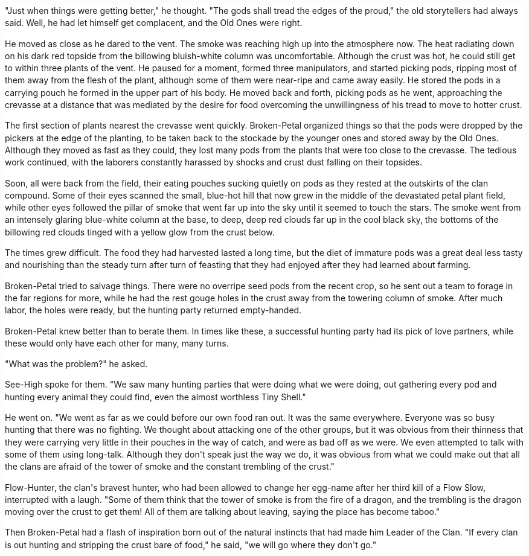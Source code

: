 "Just when things were getting better," he thought. "The gods shall tread the edges of the proud," the old storytellers had always said. Well, he had let himself get complacent, and the Old Ones were right.

He moved as close as he dared to the vent. The smoke was reaching high up into the atmosphere now. The heat radiating down on his dark red topside from the billowing bluish-white column was uncomfortable. Although the crust was hot, he could still get to within three plants of the vent. He paused for a moment, formed three manipulators, and started picking pods, ripping most of them away from the flesh of the plant, although some of them were near-ripe and came away easily. He stored the pods in a carrying pouch he formed in the upper part of his body. He moved back and forth, picking pods as he went, approaching the crevasse at a distance that was mediated by the desire for food overcoming the unwillingness of his tread to move to hotter crust.

The first section of plants nearest the crevasse went quickly. Broken-Petal organized things so that the pods were dropped by the pickers at the edge of the planting, to be taken back to the stockade by the younger ones and stored away by the Old Ones. Although they moved as fast as they could, they lost many pods from the plants that were too close to the crevasse. The tedious work continued, with the laborers constantly harassed by shocks and crust dust falling on their topsides.

Soon, all were back from the field, their eating pouches sucking quietly on pods as they rested at the outskirts of the clan compound. Some of their eyes scanned the small, blue-hot hill that now grew in the middle of the devastated petal plant field, while other eyes followed the pillar of smoke that went far up into the sky until it seemed to touch the stars. The smoke went from an intensely glaring blue-white column at the base, to deep, deep red clouds far up in the cool black sky, the bottoms of the billowing red clouds tinged with a yellow glow from the crust below.

The times grew difficult. The food they had harvested lasted a long time, but the diet of immature pods was a great deal less tasty and nourishing than the steady turn after turn of feasting that they had enjoyed after they had learned about farming.

Broken-Petal tried to salvage things. There were no overripe seed pods from the recent crop, so he sent out a team to forage in the far regions for more, while he had the rest gouge holes in the crust away from the towering column of smoke. After much labor, the holes were ready, but the hunting party returned empty-handed.

Broken-Petal knew better than to berate them. In times like these, a successful hunting party had its pick of love partners, while these would only have each other for many, many turns.

"What was the problem?" he asked.

See-High spoke for them. "We saw many hunting parties that were doing what we were doing, out gathering every pod and hunting every animal they could find, even the almost worthless Tiny Shell."

He went on. "We went as far as we could before our own food ran out. It was the same everywhere. Everyone was so busy hunting that there was no fighting. We thought about attacking one of the other groups, but it was obvious from their thinness that they were carrying very little in their pouches in the way of catch, and were as bad off as we were. We even attempted to talk with some of them using long-talk. Although they don't speak just the way we do, it was obvious from what we could make out that all the clans are afraid of the tower of smoke and the constant trembling of the crust."

Flow-Hunter, the clan's bravest hunter, who had been allowed to change her egg-name after her third kill of a Flow Slow, interrupted with a laugh. "Some of them think that the tower of smoke is from the fire of a dragon, and the trembling is the dragon moving over the crust to get them! All of them are talking about leaving, saying the place has become taboo."

Then Broken-Petal had a flash of inspiration born out of the natural instincts that had made him Leader of the Clan. "If every clan is out hunting and stripping the crust bare of food," he said, "we will go where they don't go."
